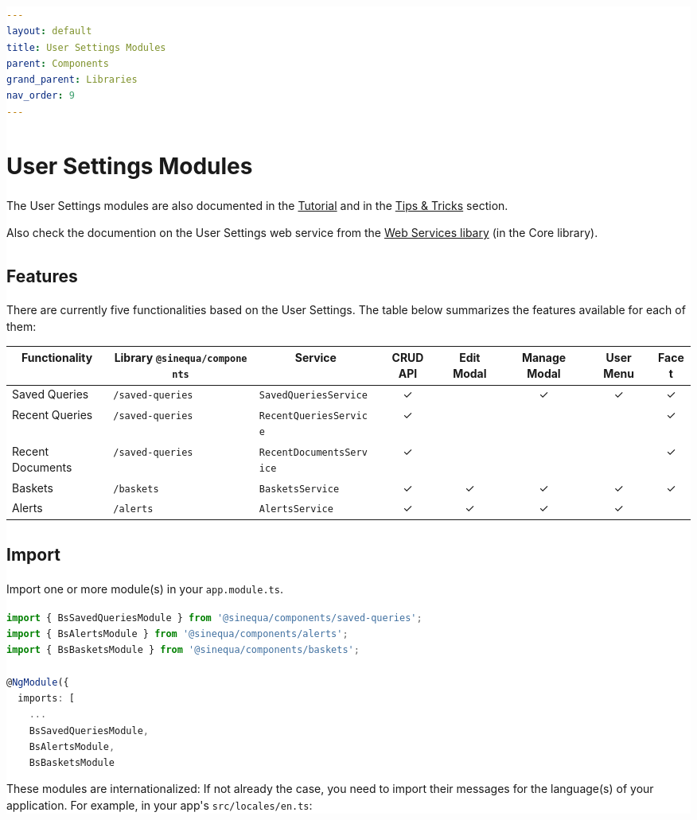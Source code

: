 ```yaml
---
layout: default
title: User Settings Modules
parent: Components
grand_parent: Libraries
nav_order: 9
---
```


# User Settings Modules

The User Settings modules are also documented in the [Tutorial]({{site.baseurl}}tutorial/user-settings.html) and in the [Tips & Tricks]({{site.baseurl}}tipstricks/user-settings.html) section.

Also check the documention on the User Settings web service from the [Web Services libary]({{site.baseurl}}libraries/core/web-services.html#user-settings-web-service) (in the Core library).

## Features

There are currently five functionalities based on the User Settings. The table below summarizes the features available for each of them:

| Functionality | Library `@sinequa/components` | Service | CRUD API | Edit Modal | Manage Modal | User Menu | Facet |
|---------|---------|---------|:--------:|:----------:|:------------:|:---------:|:-----:|
| Saved Queries | `/saved-queries` | `SavedQueriesService` | ✓ |   | ✓ | ✓ | ✓ |
| Recent Queries | `/saved-queries` | `RecentQueriesService` | ✓ |   |   |   | ✓ |
| Recent Documents | `/saved-queries` | `RecentDocumentsService` | ✓ |   |   |   | ✓ |
| Baskets | `/baskets` | `BasketsService` | ✓ | ✓ | ✓ | ✓ | ✓ |
| Alerts | `/alerts` | `AlertsService` | ✓ | ✓ | ✓ | ✓ |   |

## Import

Import one or more module(s) in your `app.module.ts`.

```ts
import { BsSavedQueriesModule } from '@sinequa/components/saved-queries';
import { BsAlertsModule } from '@sinequa/components/alerts';
import { BsBasketsModule } from '@sinequa/components/baskets';

@NgModule({
  imports: [
    ...
    BsSavedQueriesModule,
    BsAlertsModule,
    BsBasketsModule
```

These modules are internationalized: If not already the case, you need to import their messages for the language(s) of your application. For example, in your app's `src/locales/en.ts`:
